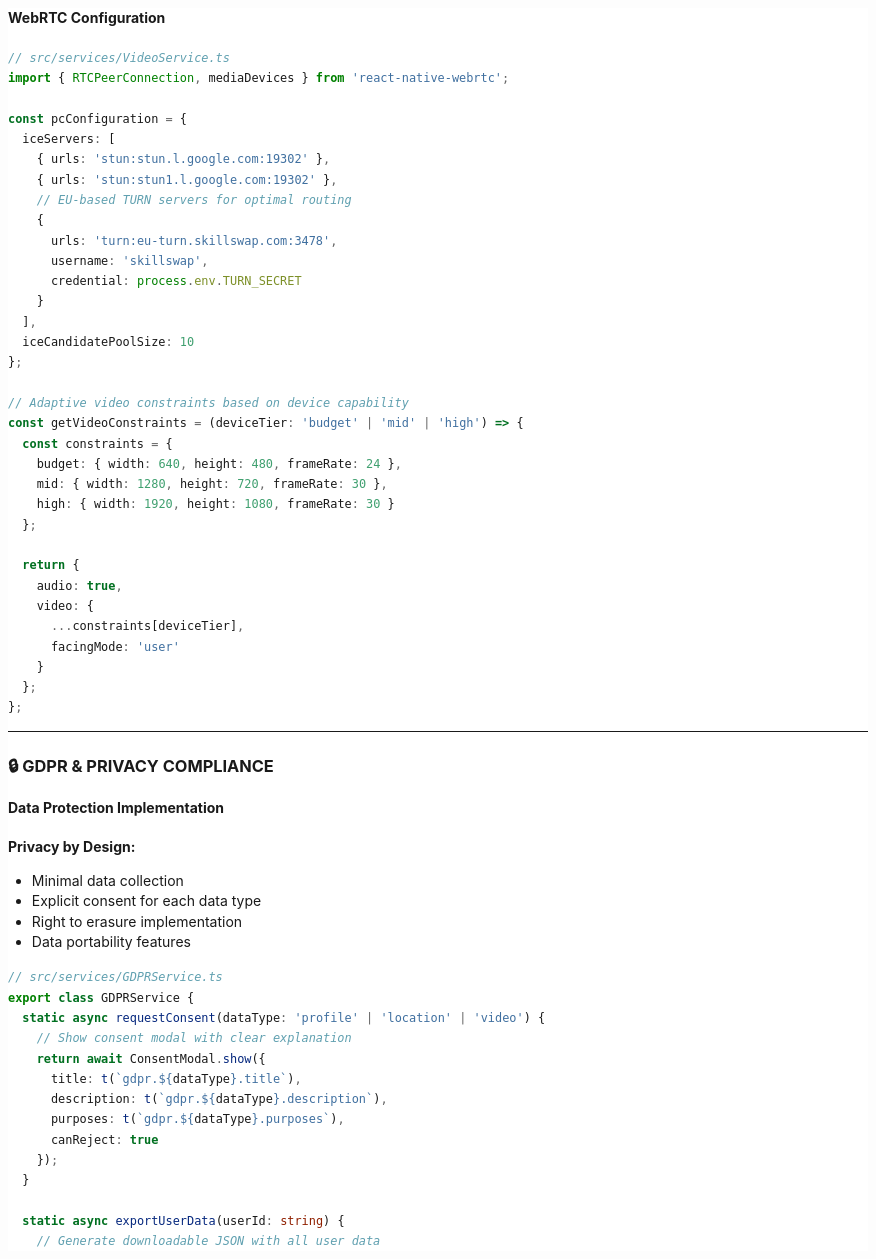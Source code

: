 #### WebRTC Configuration

```typescript
// src/services/VideoService.ts
import { RTCPeerConnection, mediaDevices } from 'react-native-webrtc';

const pcConfiguration = {
  iceServers: [
    { urls: 'stun:stun.l.google.com:19302' },
    { urls: 'stun:stun1.l.google.com:19302' },
    // EU-based TURN servers for optimal routing
    { 
      urls: 'turn:eu-turn.skillswap.com:3478',
      username: 'skillswap',
      credential: process.env.TURN_SECRET
    }
  ],
  iceCandidatePoolSize: 10
};

// Adaptive video constraints based on device capability
const getVideoConstraints = (deviceTier: 'budget' | 'mid' | 'high') => {
  const constraints = {
    budget: { width: 640, height: 480, frameRate: 24 },
    mid: { width: 1280, height: 720, frameRate: 30 },
    high: { width: 1920, height: 1080, frameRate: 30 }
  };
  
  return {
    audio: true,
    video: {
      ...constraints[deviceTier],
      facingMode: 'user'
    }
  };
};
```

---

### 🔒 GDPR & PRIVACY COMPLIANCE

#### Data Protection Implementation

**Privacy by Design:**
- Minimal data collection
- Explicit consent for each data type
- Right to erasure implementation
- Data portability features

```typescript
// src/services/GDPRService.ts
export class GDPRService {
  static async requestConsent(dataType: 'profile' | 'location' | 'video') {
    // Show consent modal with clear explanation
    return await ConsentModal.show({
      title: t(`gdpr.${dataType}.title`),
      description: t(`gdpr.${dataType}.description`),
      purposes: t(`gdpr.${dataType}.purposes`),
      canReject: true
    });
  }
  
  static async exportUserData(userId: string) {
    // Generate downloadable JSON with all user data
```